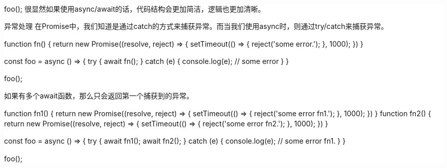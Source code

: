 foo();
很显然如果使用async/await的话，代码结构会更加简洁，逻辑也更加清晰。



异常处理
在Promise中，我们知道是通过catch的方式来捕获异常。而当我们使用async时，则通过try/catch来捕获异常。

function fn() {
    return new Promise((resolve, reject) => {
        setTimeout(() => {
            reject('some error.');
        }, 1000);
    })
}

const foo = async () => {
    try {
        await fn();
    } catch (e) {
        console.log(e);  // some error
    }
}

foo();




如果有多个await函数，那么只会返回第一个捕获到的异常。

function fn1() {
    return new Promise((resolve, reject) => {
        setTimeout(() => {
            reject('some error fn1.');
        }, 1000);
    })
}
function fn2() {
    return new Promise((resolve, reject) => {
        setTimeout(() => {
            reject('some error fn2.');
        }, 1000);
    })
}

const foo = async () => {
    try {
        await fn1();
        await fn2();
    } catch (e) {
        console.log(e);  // some error fn1.
    }
}

foo();
